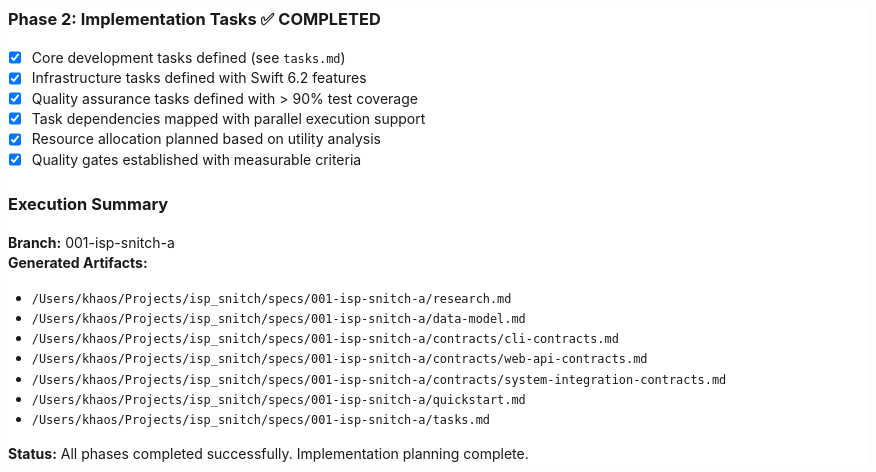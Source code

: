 ### Phase 2: Implementation Tasks ✅ COMPLETED
- [x] Core development tasks defined (see `tasks.md`)
- [x] Infrastructure tasks defined with Swift 6.2 features
- [x] Quality assurance tasks defined with > 90% test coverage
- [x] Task dependencies mapped with parallel execution support
- [x] Resource allocation planned based on utility analysis
- [x] Quality gates established with measurable criteria

### Execution Summary
**Branch:** 001-isp-snitch-a  
**Generated Artifacts:**
- `/Users/khaos/Projects/isp_snitch/specs/001-isp-snitch-a/research.md`
- `/Users/khaos/Projects/isp_snitch/specs/001-isp-snitch-a/data-model.md`
- `/Users/khaos/Projects/isp_snitch/specs/001-isp-snitch-a/contracts/cli-contracts.md`
- `/Users/khaos/Projects/isp_snitch/specs/001-isp-snitch-a/contracts/web-api-contracts.md`
- `/Users/khaos/Projects/isp_snitch/specs/001-isp-snitch-a/contracts/system-integration-contracts.md`
- `/Users/khaos/Projects/isp_snitch/specs/001-isp-snitch-a/quickstart.md`
- `/Users/khaos/Projects/isp_snitch/specs/001-isp-snitch-a/tasks.md`

**Status:** All phases completed successfully. Implementation planning complete.